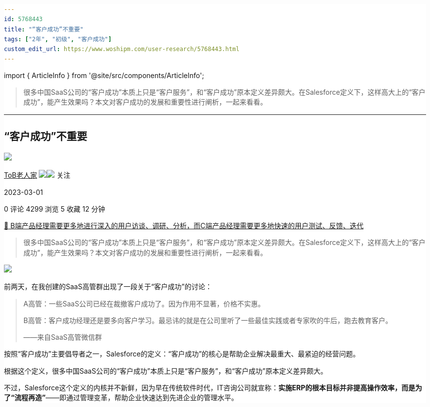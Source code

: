```yaml
---
id: 5768443
title: "“客户成功”不重要"
tags: ["2年", "初级", "客户成功"]
custom_edit_url: https://www.woshipm.com/user-research/5768443.html
---
```

import { ArticleInfo } from '@site/src/components/ArticleInfo';

<ArticleInfo
    author="ToB老人家"
    authorLink="https://www.woshipm.com/u/859990"
    published="2023-03-01"
    views={4299}
    comments={0}
    collects={5}
/>

> 很多中国SaaS公司的“客户成功”本质上只是“客户服务”，和“客户成功”原本定义差异颇大。在Salesforce定义下，这样高大上的“客户成功”，能产生效果吗？本文对客户成功的发展和重要性进行阐析，一起来看看。

---

## “客户成功”不重要

[![](https://static.woshipm.com/APP_U_202112_20211230144110_3012.jpeg?imageView2/1/w/72/h/72/q/100)](https://www.woshipm.com/u/859990)

[ToB老人家](https://www.woshipm.com/u/859990) ![](https://static.woshipm.com/tag/1121_1@2x.png)![](https://static.woshipm.com/tag/2103_1@2x.png) 关注

2023-03-01

0 评论 4299 浏览 5 收藏 12 分钟

[🔗 B端产品经理需要更多地进行深入的用户访谈、调研、分析，而C端产品经理需要更多地快速的用户测试、反馈、迭代](https://ke.qidianla.com/courses/bcpm)

> 很多中国SaaS公司的“客户成功”本质上只是“客户服务”，和“客户成功”原本定义差异颇大。在Salesforce定义下，这样高大上的“客户成功”，能产生效果吗？本文对客户成功的发展和重要性进行阐析，一起来看看。

![](https://image.woshipm.com/wp-files/2023/03/JZJq8jmZKPF9QHccMHSd.jpg)

前两天，在我创建的SaaS高管群出现了一段关于“客户成功”的讨论：

> A高管：一些SaaS公司已经在裁撤客户成功了。因为作用不显著，价格不实惠。
> 
> B高管：客户成功经理还是要多向客户学习。最忌讳的就是在公司里听了一些最佳实践或者专家吹的牛后，跑去教育客户。
> 
> ——来自SaaS高管微信群

按照“客户成功”主要倡导者之一，Salesforce的定义：“客户成功”的核心是帮助企业解决最重大、最紧迫的经营问题。

根据这个定义，很多中国SaaS公司的“客户成功”本质上只是“客户服务”，和“客户成功”原本定义差异颇大。

不过，Salesforce这个定义的内核并不新鲜，因为早在传统软件时代，IT咨询公司就宣称：**实施ERP的根本目标并非提高操作效率，而是为了“流程再造”**——即通过管理变革，帮助企业快速达到先进企业的管理水平。
